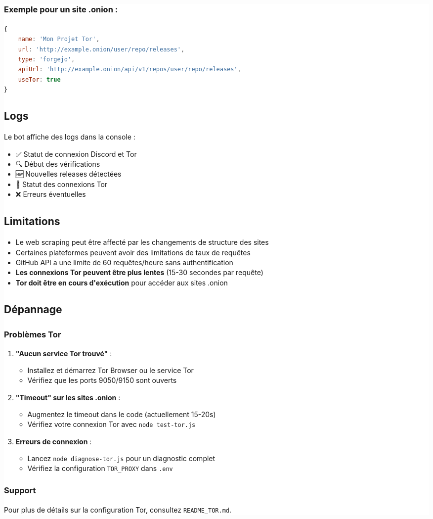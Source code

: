 ### Exemple pour un site .onion :

```javascript
{
    name: 'Mon Projet Tor',
    url: 'http://example.onion/user/repo/releases',
    type: 'forgejo',
    apiUrl: 'http://example.onion/api/v1/repos/user/repo/releases',
    useTor: true
}
```

## Logs

Le bot affiche des logs dans la console :

- ✅ Statut de connexion Discord et Tor
- 🔍 Début des vérifications
- 🆕 Nouvelles releases détectées
- 🧅 Statut des connexions Tor
- ❌ Erreurs éventuelles

## Limitations

- Le web scraping peut être affecté par les changements de structure des sites
- Certaines plateformes peuvent avoir des limitations de taux de requêtes
- GitHub API a une limite de 60 requêtes/heure sans authentification
- **Les connexions Tor peuvent être plus lentes** (15-30 secondes par requête)
- **Tor doit être en cours d'exécution** pour accéder aux sites .onion

## Dépannage

### Problèmes Tor

1. **"Aucun service Tor trouvé"** :

   - Installez et démarrez Tor Browser ou le service Tor
   - Vérifiez que les ports 9050/9150 sont ouverts

2. **"Timeout" sur les sites .onion** :

   - Augmentez le timeout dans le code (actuellement 15-20s)
   - Vérifiez votre connexion Tor avec `node test-tor.js`

3. **Erreurs de connexion** :
   - Lancez `node diagnose-tor.js` pour un diagnostic complet
   - Vérifiez la configuration `TOR_PROXY` dans `.env`

### Support

Pour plus de détails sur la configuration Tor, consultez `README_TOR.md`.
